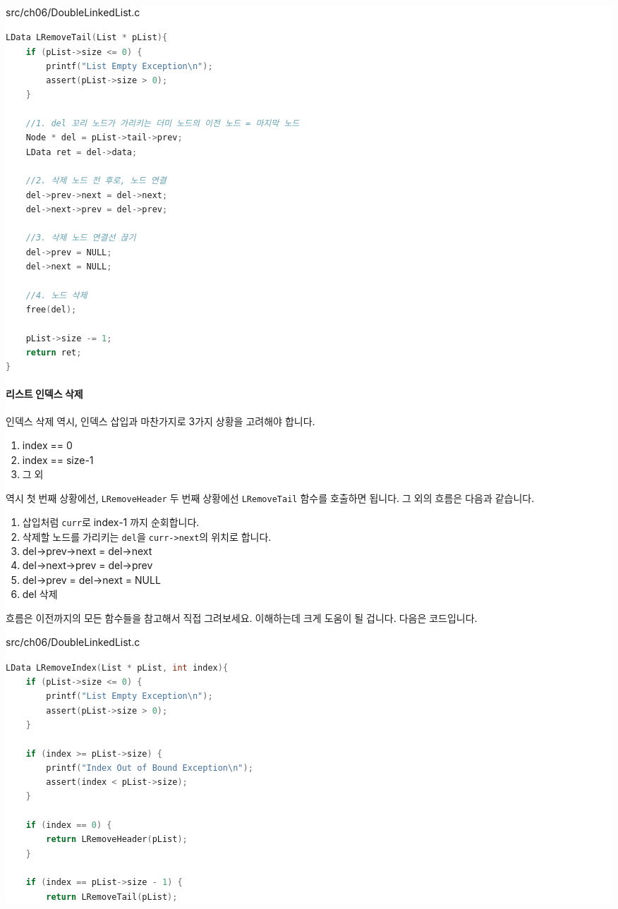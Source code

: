 src/ch06/DoubleLinkedList.c
```c
LData LRemoveTail(List * pList){
    if (pList->size <= 0) {
        printf("List Empty Exception\n");
        assert(pList->size > 0);
    }

    //1. del 꼬리 노드가 가리키는 더미 노드의 이전 노드 = 마지막 노드
    Node * del = pList->tail->prev;
    LData ret = del->data;

    //2. 삭제 노드 전 후로, 노드 연결
    del->prev->next = del->next;
    del->next->prev = del->prev;

    //3. 삭제 노드 연결선 끊기
    del->prev = NULL;
    del->next = NULL;

    //4. 노드 삭제
    free(del);

    pList->size -= 1;
    return ret;
}
```


#### 리스트 인덱스 삭제

인덱스 삭제 역시, 인덱스 삽입과 마찬가지로 3가지 상황을 고려해야 합니다.

1. index == 0
2. index == size-1
3. 그 외

역시 첫 번째 상황에선, `LRemoveHeader` 두 번째 상황에선 `LRemoveTail` 함수를 호출하면 됩니다. 그 외의 흐름은 다음과 같습니다.

1. 삽입처럼 `curr`로 index-1 까지 순회합니다.
2. 삭제할 노드를 가리키는 `del`을 `curr->next`의 위치로 합니다.
3. del->prev->next = del->next
4. del->next->prev = del->prev
5. del->prev = del->next = NULL
6. del 삭제

흐름은 이전까지의 모든 함수들을 참고해서 직접 그려보세요. 이해하는데 크게 도움이 될 겁니다.  다음은 코드입니다.

src/ch06/DoubleLinkedList.c
```c
LData LRemoveIndex(List * pList, int index){
    if (pList->size <= 0) {
        printf("List Empty Exception\n");
        assert(pList->size > 0);
    }

    if (index >= pList->size) {
        printf("Index Out of Bound Exception\n");
        assert(index < pList->size);
    }

    if (index == 0) {
        return LRemoveHeader(pList);
    }

    if (index == pList->size - 1) {
        return LRemoveTail(pList);
```